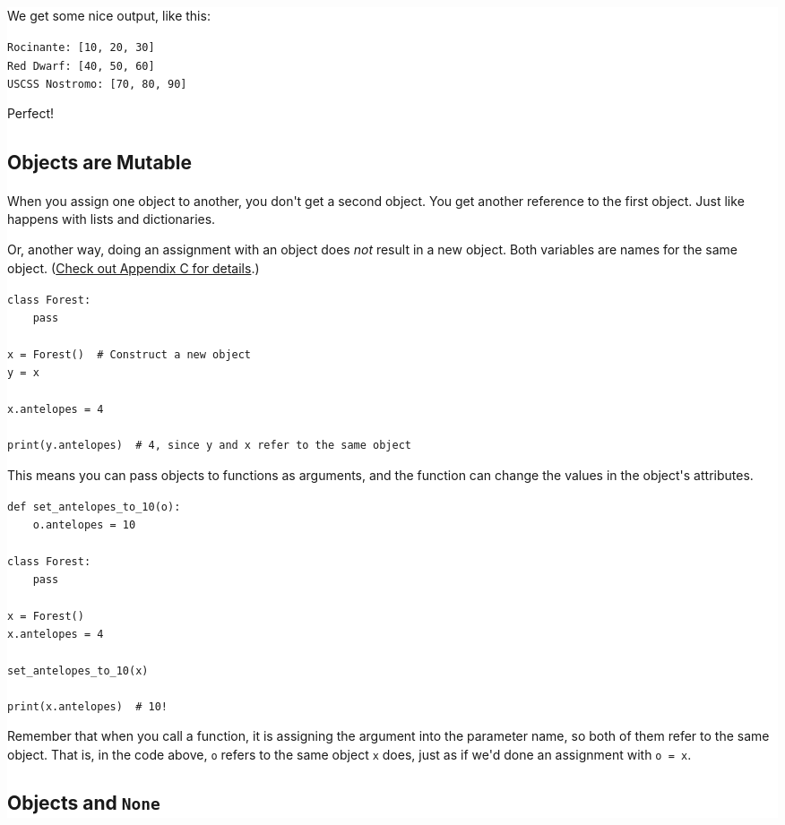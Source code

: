 We get some nice output, like this:

```
Rocinante: [10, 20, 30]
Red Dwarf: [40, 50, 60]
USCSS Nostromo: [70, 80, 90]
```

Perfect!

## Objects are Mutable

When you assign one object to another, you don't get a second object.
You get another reference to the first object. Just like happens with
lists and dictionaries.

Or, another way, doing an assignment with an object does _not_ result in
a new object. Both variables are names for the same object. ([Check out
Appendix C for details](#assignment-behavior).)

``` {.py}
class Forest:
    pass

x = Forest()  # Construct a new object
y = x

x.antelopes = 4

print(y.antelopes)  # 4, since y and x refer to the same object
```

This means you can pass objects to functions as arguments, and the
function can change the values in the object's attributes.

``` {.py}
def set_antelopes_to_10(o):
    o.antelopes = 10

class Forest:
    pass

x = Forest()
x.antelopes = 4

set_antelopes_to_10(x)

print(x.antelopes)  # 10!
```

Remember that when you call a function, it is assigning the argument
into the parameter name, so both of them refer to the same object. That
is, in the code above, `o` refers to the same object `x` does, just as
if we'd done an assignment with `o = x`.

## Objects and `None`
